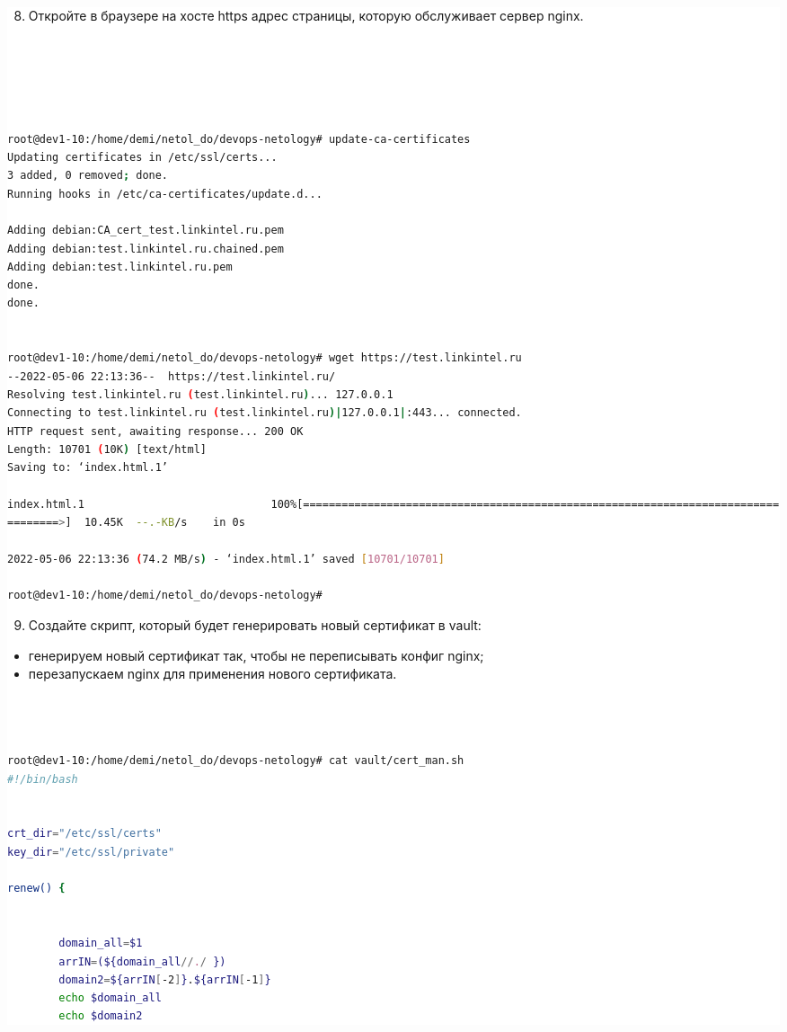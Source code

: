



8. Откройте в браузере на хосте https адрес страницы, которую обслуживает сервер nginx.


```bash





root@dev1-10:/home/demi/netol_do/devops-netology# update-ca-certificates 
Updating certificates in /etc/ssl/certs...
3 added, 0 removed; done.
Running hooks in /etc/ca-certificates/update.d...

Adding debian:CA_cert_test.linkintel.ru.pem
Adding debian:test.linkintel.ru.chained.pem
Adding debian:test.linkintel.ru.pem
done.
done.


root@dev1-10:/home/demi/netol_do/devops-netology# wget https://test.linkintel.ru
--2022-05-06 22:13:36--  https://test.linkintel.ru/
Resolving test.linkintel.ru (test.linkintel.ru)... 127.0.0.1
Connecting to test.linkintel.ru (test.linkintel.ru)|127.0.0.1|:443... connected.
HTTP request sent, awaiting response... 200 OK
Length: 10701 (10K) [text/html]
Saving to: ‘index.html.1’

index.html.1                             100%[==================================================================================>]  10.45K  --.-KB/s    in 0s      

2022-05-06 22:13:36 (74.2 MB/s) - ‘index.html.1’ saved [10701/10701]

root@dev1-10:/home/demi/netol_do/devops-netology# 


```


9. Создайте скрипт, который будет генерировать новый сертификат в vault:
  - генерируем новый сертификат так, чтобы не переписывать конфиг nginx;
  - перезапускаем nginx для применения нового сертификата.


```bash



root@dev1-10:/home/demi/netol_do/devops-netology# cat vault/cert_man.sh
#!/bin/bash


crt_dir="/etc/ssl/certs"
key_dir="/etc/ssl/private"

renew() {


        domain_all=$1
        arrIN=(${domain_all//./ })
        domain2=${arrIN[-2]}.${arrIN[-1]}  
        echo $domain_all
        echo $domain2

```